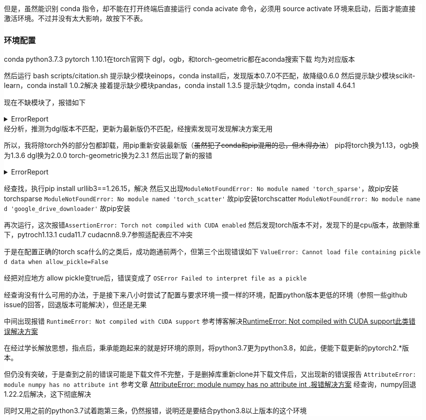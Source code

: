 但是，虽然能识别 conda 指令，却不能在打开终端后直接运行 conda acivate 命令，必须用 source activate 环境来启动，后面才能直接激活环境。不过并没有太大影响，故按下不表。

### 环境配置
conda python3.7.3
pytorch 1.10.1在torch官网下
dgl，ogb，和torch-geometric都在aconda搜索下载
均为对应版本

然后运行
bash scripts/citation.sh
提示缺少模块einops，conda install后，发现版本0.7.0不匹配，故降级0.6.0
然后提示缺少模块scikit-learn，conda install 1.0.2解决
接着提示缺少模块pandas，conda install 1.3.5
提示缺少tqdm，conda install 4.64.1

现在不缺模块了，报错如下
<details><summary>ErrorReport</summary></details>
经分析，推测为dgl版本不匹配，更新为最新版仍不匹配，经搜索发现可发现解决方案无用

所以，我将除torch外的部分包都卸载，用pip重新安装最新版（~~虽然犯了conda和pip混用的忌，但木得办法~~）
pip将torch换为1.13，ogb换为1.3.6 dgl换为2.0.0 torch-geometric换为2.3.1
然后出现了新的报错

<details><summary>ErrorReport</summary></details>

经查找，执行pip install urllib3==1.26.15，解决
然后又出现`ModuleNotFoundError: No module named 'torch_sparse'`，故pip安装torchsparse
`ModuleNotFoundError: No module named 'torch_scatter'` 故pip安装torchscatter
`ModuleNotFoundError: No module named 'google_drive_downloader'` 故pip安装

再次运行，这次报错`AssertionError: Torch not compiled with CUDA enabled`
然后发现torch版本不对，发现下的是cpu版本，故删除重下，pytroch1.13.1 cuda11.7 cudacnn8.9.7参照适配表应不冲突

于是在配置正确的torch sca什么的之类后，成功跑通前两个，但第三个出现错误如下
`ValueError: Cannot load file containing pickled data when allow_pickle=False`

经把对应地方 allow pickle变true后，错误变成了
`OSError Failed to interpret file as a pickle`

经查询没有什么可用的办法，于是接下来八小时尝试了配置与要求环境一摸一样的环境，配置python版本更低的环境（参照一些github issue的回答，回退版本可能解决），但还是无果

中间出现报错
`RuntimeError: Not compiled with CUDA support`
参考博客解决[RuntimeError: Not compiled with CUDA support此类错误解决方案](https://blog.csdn.net/qq_44501429/article/details/129178459)

在经过学长解放思想，指点后，秉承能跑起来的就是好环境的原则，将python3.7更为python3.8，如此，便能下载更新的pytorch2.*版本。

但仍没有突破，于是查到之前的错误可能是下载文件不完整，于是删掉库重新clone并下载文件后，又出现新的错误报告
`AttributeError: module numpy has no attribute int`
参考文章 [AttributeError: module numpy has no attribute int .报错解决方案](https://blog.csdn.net/weixin_46669612/article/details/129624331)
经查询，numpy回退1.22.2后解决，这下彻底解决

同时又用之前的python3.7试着跑第三条，仍然报错，说明还是要结合python3.8以上版本的这个环境
